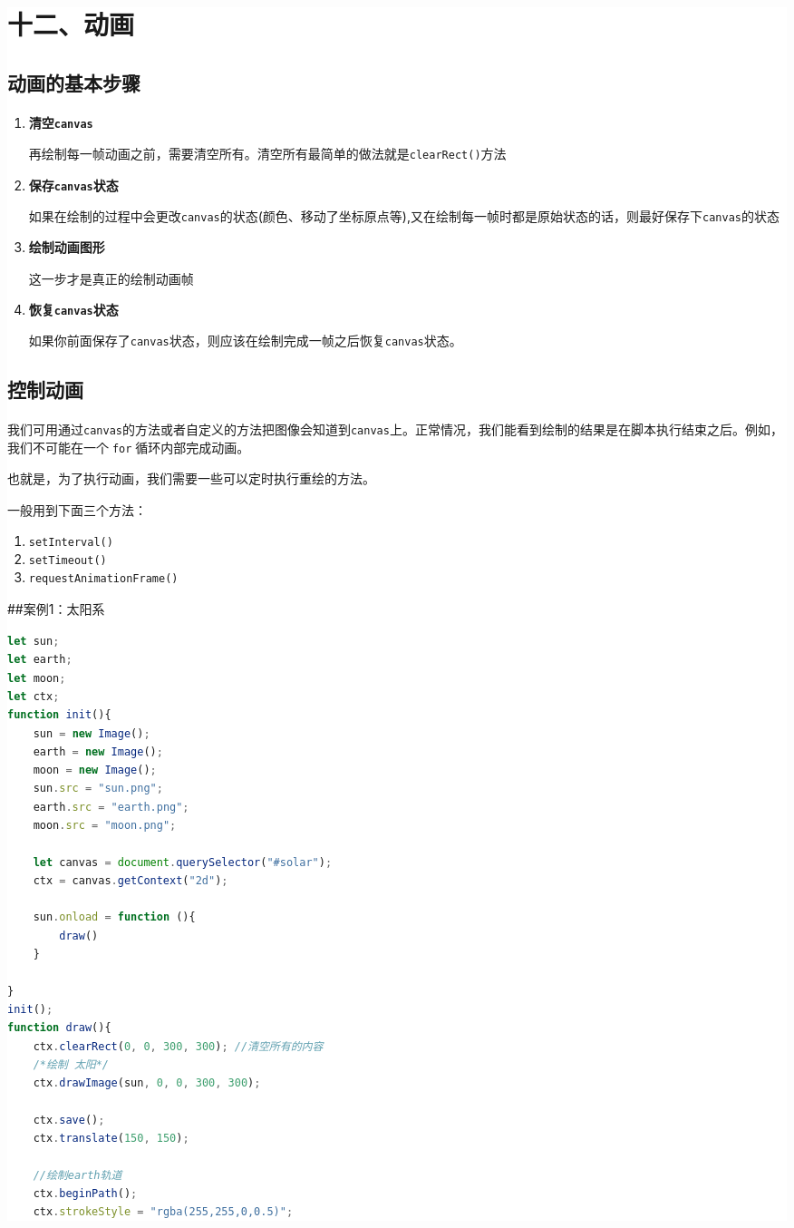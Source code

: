 # 十二、动画

## 动画的基本步骤

1. **清空`canvas`**

   再绘制每一帧动画之前，需要清空所有。清空所有最简单的做法就是`clearRect()`方法

2. **保存`canvas`状态**

   如果在绘制的过程中会更改`canvas`的状态(颜色、移动了坐标原点等),又在绘制每一帧时都是原始状态的话，则最好保存下`canvas`的状态

3. **绘制动画图形**

   这一步才是真正的绘制动画帧

4. **恢复`canvas`状态**

   如果你前面保存了`canvas`状态，则应该在绘制完成一帧之后恢复`canvas`状态。

## 控制动画

我们可用通过`canvas`的方法或者自定义的方法把图像会知道到`canvas`上。正常情况，我们能看到绘制的结果是在脚本执行结束之后。例如，我们不可能在一个 `for` 循环内部完成动画。

也就是，为了执行动画，我们需要一些可以定时执行重绘的方法。

一般用到下面三个方法：

1. `setInterval()`
2. `setTimeout()`
3. `requestAnimationFrame()`

##案例1：太阳系

```javascript
let sun;
let earth;
let moon;
let ctx;
function init(){
    sun = new Image();
    earth = new Image();
    moon = new Image();
    sun.src = "sun.png";
    earth.src = "earth.png";
    moon.src = "moon.png";

    let canvas = document.querySelector("#solar");
    ctx = canvas.getContext("2d");

    sun.onload = function (){
        draw()
    }

}
init();
function draw(){
    ctx.clearRect(0, 0, 300, 300); //清空所有的内容
    /*绘制 太阳*/
    ctx.drawImage(sun, 0, 0, 300, 300);

    ctx.save();
    ctx.translate(150, 150);

    //绘制earth轨道
    ctx.beginPath();
    ctx.strokeStyle = "rgba(255,255,0,0.5)";
```